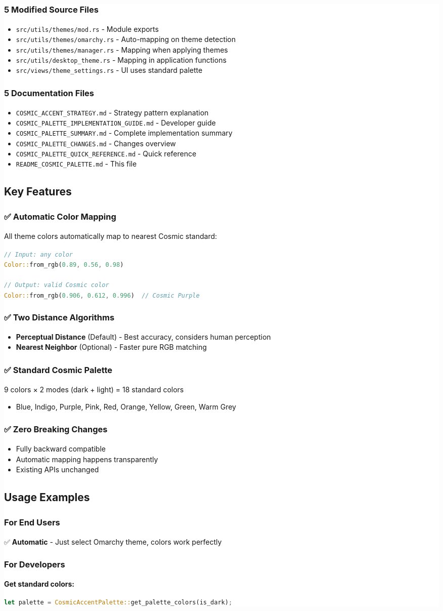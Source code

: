 ### 5 Modified Source Files
- `src/utils/themes/mod.rs` - Module exports
- `src/utils/themes/omarchy.rs` - Auto-mapping on theme detection
- `src/utils/themes/manager.rs` - Mapping when applying themes
- `src/utils/desktop_theme.rs` - Mapping in application functions
- `src/views/theme_settings.rs` - UI uses standard palette

### 5 Documentation Files
- `COSMIC_ACCENT_STRATEGY.md` - Strategy pattern explanation
- `COSMIC_PALETTE_IMPLEMENTATION_GUIDE.md` - Developer guide
- `COSMIC_PALETTE_SUMMARY.md` - Complete implementation summary
- `COSMIC_PALETTE_CHANGES.md` - Changes overview
- `COSMIC_PALETTE_QUICK_REFERENCE.md` - Quick reference
- `README_COSMIC_PALETTE.md` - This file

## Key Features

### ✅ Automatic Color Mapping
All theme colors automatically map to nearest Cosmic standard:
```rust
// Input: any color
Color::from_rgb(0.89, 0.56, 0.98)

// Output: valid Cosmic color
Color::from_rgb(0.906, 0.612, 0.996)  // Cosmic Purple
```

### ✅ Two Distance Algorithms
- **Perceptual Distance** (Default) - Best accuracy, considers human perception
- **Nearest Neighbor** (Optional) - Faster pure RGB matching

### ✅ Standard Cosmic Palette
9 colors × 2 modes (dark + light) = 18 standard colors
- Blue, Indigo, Purple, Pink, Red, Orange, Yellow, Green, Warm Grey

### ✅ Zero Breaking Changes
- Fully backward compatible
- Automatic mapping happens transparently
- Existing APIs unchanged

## Usage Examples

### For End Users
✅ **Automatic** - Just select Omarchy theme, colors work perfectly

### For Developers

**Get standard colors:**
```rust
let palette = CosmicAccentPalette::get_palette_colors(is_dark);
```
